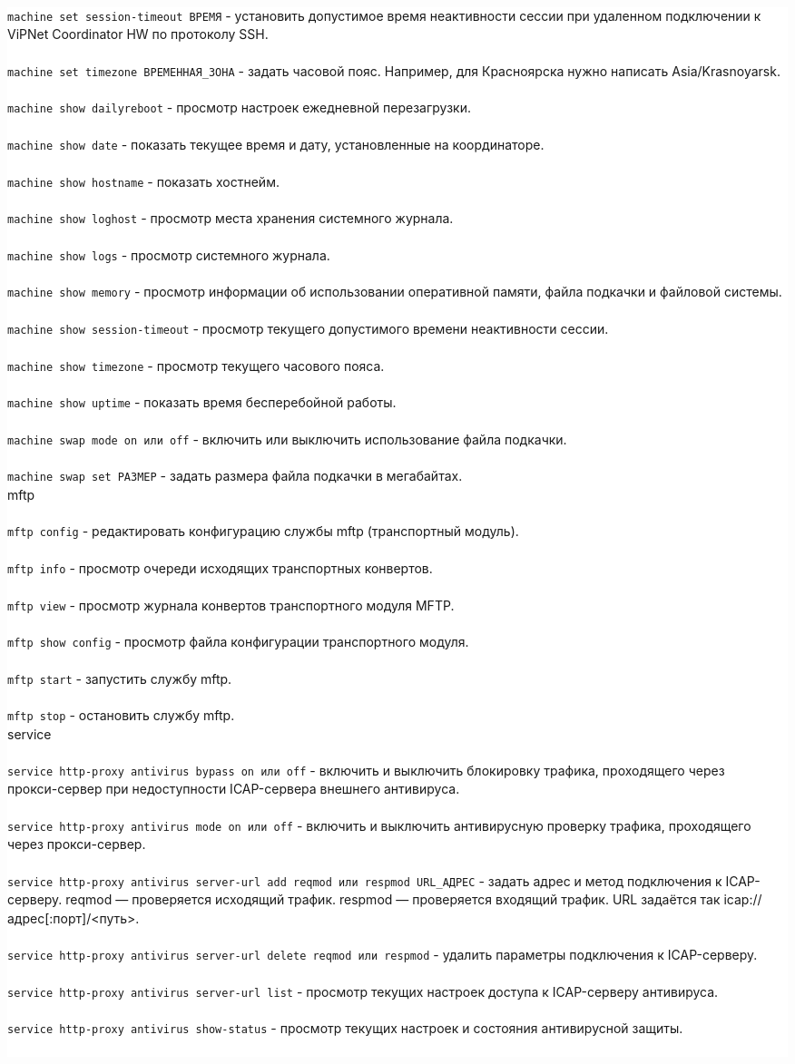`machine set session-timeout ВРЕМЯ` - установить допустимое время неактивности сессии при удаленном подключении к ViPNet Coordinator HW по протоколу SSH.  
   
`machine set timezone ВРЕМЕННАЯ_ЗОНА` - задать часовой пояс. Например, для Красноярска нужно написать Asia/Krasnoyarsk.  
   
`machine show dailyreboot` - просмотр настроек ежедневной перезагрузки.  
   
`machine show date` - показать текущее время и дату, установленные на координаторе.  
   
`machine show hostname` - показать хостнейм.  
   
`machine show loghost` - просмотр места хранения системного журнала.  
   
`machine show logs` - просмотр системного журнала.  
   
`machine show memory` - просмотр информации об использовании оперативной памяти, файла подкачки и файловой системы.  
   
`machine show session-timeout` - просмотр текущего допустимого времени неактивности сессии.  
   
`machine show timezone` - просмотр текущего часового пояса.  
   
`machine show uptime` - показать время бесперебойной работы.  
   
`machine swap mode on или off` - включить или выключить использование файла подкачки.  
   
`machine swap set РАЗМЕР` - задать размера файла подкачки в мегабайтах.  
mftp  
   
`mftp config` - редактировать конфигурацию службы mftp (транспортный модуль).  
   
`mftp info` - просмотр очереди исходящих транспортных конвертов.  
   
`mftp view` - просмотр журнала конвертов транспортного модуля MFTP.  
   
`mftp show config` - просмотр файла конфигурации транспортного модуля.  
   
`mftp start` - запустить службу mftp.  
   
`mftp stop` - остановить службу mftp.  
service  
   
`service http-proxy antivirus bypass on или off` - включить и выключить блокировку трафика, проходящего через  
прокси-сервер при недоступности ICAP-сервера внешнего антивируса.  
   
`service http-proxy antivirus mode on или off` - включить и выключить антивирусную проверку трафика, проходящего через прокси-сервер.  
   
`service http-proxy antivirus server-url add reqmod или respmod URL_АДРЕС` - задать адрес и метод подключения к ICAP-серверу. reqmod — проверяется исходящий трафик. respmod — проверяется входящий трафик. URL задаётся так icap://адрес[:порт]/<путь>.  
   
`service http-proxy antivirus server-url delete reqmod или respmod` - удалить параметры подключения к ICAP-серверу.  
   
`service http-proxy antivirus server-url list` - просмотр текущих настроек доступа к ICAP-серверу антивируса.  
   
`service http-proxy antivirus show-status` - просмотр текущих настроек и состояния антивирусной защиты.  
   